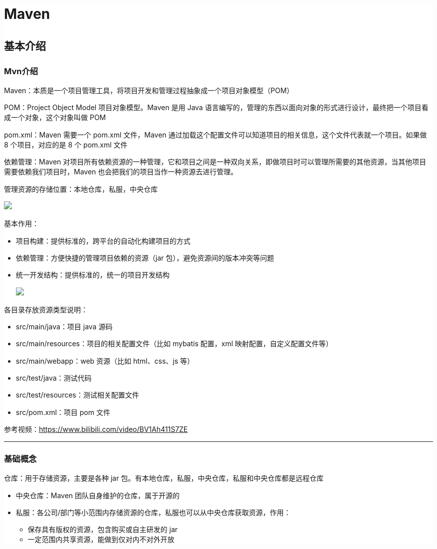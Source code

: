 # Maven

## 基本介绍

### Mvn介绍

Maven：本质是一个项目管理工具，将项目开发和管理过程抽象成一个项目对象模型（POM）

POM：Project Object Model 项目对象模型。Maven 是用 Java 语言编写的，管理的东西以面向对象的形式进行设计，最终把一个项目看成一个对象，这个对象叫做 POM

pom.xml：Maven 需要一个  pom.xml 文件，Maven 通过加载这个配置文件可以知道项目的相关信息，这个文件代表就一个项目。如果做 8 个项目，对应的是 8 个 pom.xml 文件

依赖管理：Maven 对项目所有依赖资源的一种管理，它和项目之间是一种双向关系，即做项目时可以管理所需要的其他资源，当其他项目需要依赖我们项目时，Maven 也会把我们的项目当作一种资源去进行管理。

管理资源的存储位置：本地仓库，私服，中央仓库

![](https://seazean.oss-cn-beijing.aliyuncs.com/img/Frame/Maven介绍.png)

基本作用：

* 项目构建：提供标准的，跨平台的自动化构建项目的方式

* 依赖管理：方便快捷的管理项目依赖的资源（jar 包），避免资源间的版本冲突等问题

* 统一开发结构：提供标准的，统一的项目开发结构

  ![](https://seazean.oss-cn-beijing.aliyuncs.com/img/Frame/Maven标准结构.png)

各目录存放资源类型说明：

* src/main/java：项目 java 源码

* src/main/resources：项目的相关配置文件（比如 mybatis 配置，xml 映射配置，自定义配置文件等）

* src/main/webapp：web 资源（比如 html、css、js 等）

* src/test/java：测试代码

* src/test/resources：测试相关配置文件

* src/pom.xml：项目 pom 文件



参考视频：https://www.bilibili.com/video/BV1Ah411S7ZE



***



### 基础概念

仓库：用于存储资源，主要是各种 jar 包。有本地仓库，私服，中央仓库，私服和中央仓库都是远程仓库

* 中央仓库：Maven 团队自身维护的仓库，属于开源的

* 私服：各公司/部门等小范围内存储资源的仓库，私服也可以从中央仓库获取资源，作用：
  * 保存具有版权的资源，包含购买或自主研发的 jar
  * 一定范围内共享资源，能做到仅对内不对外开放
